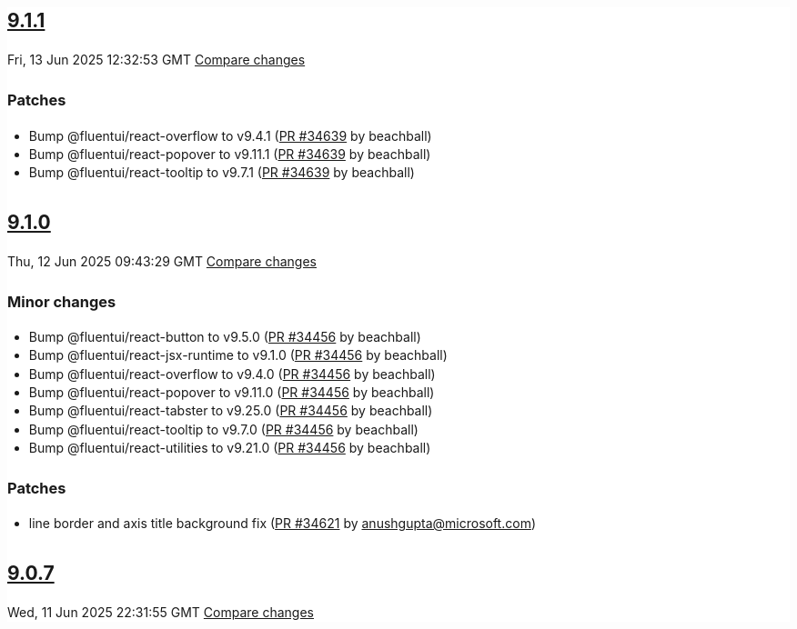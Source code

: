 ## [9.1.1](https://github.com/microsoft/fluentui/tree/@fluentui/react-charts_v9.1.1)

Fri, 13 Jun 2025 12:32:53 GMT 
[Compare changes](https://github.com/microsoft/fluentui/compare/@fluentui/react-charts_v9.1.0..@fluentui/react-charts_v9.1.1)

### Patches

- Bump @fluentui/react-overflow to v9.4.1 ([PR #34639](https://github.com/microsoft/fluentui/pull/34639) by beachball)
- Bump @fluentui/react-popover to v9.11.1 ([PR #34639](https://github.com/microsoft/fluentui/pull/34639) by beachball)
- Bump @fluentui/react-tooltip to v9.7.1 ([PR #34639](https://github.com/microsoft/fluentui/pull/34639) by beachball)

## [9.1.0](https://github.com/microsoft/fluentui/tree/@fluentui/react-charts_v9.1.0)

Thu, 12 Jun 2025 09:43:29 GMT 
[Compare changes](https://github.com/microsoft/fluentui/compare/@fluentui/react-charts_v9.0.7..@fluentui/react-charts_v9.1.0)

### Minor changes

- Bump @fluentui/react-button to v9.5.0 ([PR #34456](https://github.com/microsoft/fluentui/pull/34456) by beachball)
- Bump @fluentui/react-jsx-runtime to v9.1.0 ([PR #34456](https://github.com/microsoft/fluentui/pull/34456) by beachball)
- Bump @fluentui/react-overflow to v9.4.0 ([PR #34456](https://github.com/microsoft/fluentui/pull/34456) by beachball)
- Bump @fluentui/react-popover to v9.11.0 ([PR #34456](https://github.com/microsoft/fluentui/pull/34456) by beachball)
- Bump @fluentui/react-tabster to v9.25.0 ([PR #34456](https://github.com/microsoft/fluentui/pull/34456) by beachball)
- Bump @fluentui/react-tooltip to v9.7.0 ([PR #34456](https://github.com/microsoft/fluentui/pull/34456) by beachball)
- Bump @fluentui/react-utilities to v9.21.0 ([PR #34456](https://github.com/microsoft/fluentui/pull/34456) by beachball)

### Patches

- line border and axis title background fix ([PR #34621](https://github.com/microsoft/fluentui/pull/34621) by anushgupta@microsoft.com)

## [9.0.7](https://github.com/microsoft/fluentui/tree/@fluentui/react-charts_v9.0.7)

Wed, 11 Jun 2025 22:31:55 GMT 
[Compare changes](https://github.com/microsoft/fluentui/compare/@fluentui/react-charts_v9.0.6..@fluentui/react-charts_v9.0.7)
